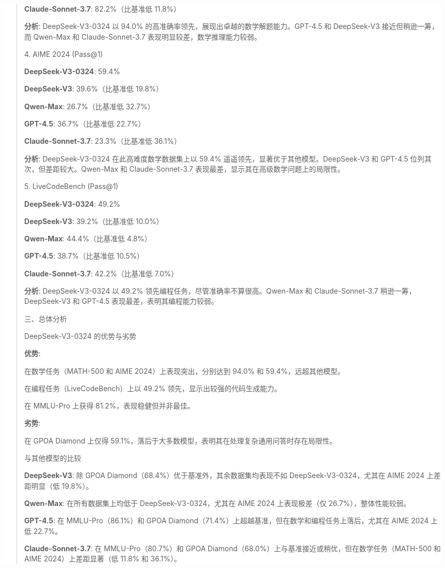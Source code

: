 > 
> **Claude-Sonnet-3.7**: 82.2%（比基准低 11.8%）
> 
> **分析**: DeepSeek-V3-0324 以 94.0% 的高准确率领先，展现出卓越的数学解题能力。GPT-4.5 和 DeepSeek-V3 接近但稍逊一筹，而 Qwen-Max 和 Claude-Sonnet-3.7 表现明显较差，数学推理能力较弱。
> 
> 4\. AIME 2024 (Pass@1)
> 
> **DeepSeek-V3-0324**: 59.4%
> 
> **DeepSeek-V3**: 39.6%（比基准低 19.8%）
> 
> **Qwen-Max**: 26.7%（比基准低 32.7%）
> 
> **GPT-4.5**: 36.7%（比基准低 22.7%）
> 
> **Claude-Sonnet-3.7**: 23.3%（比基准低 36.1%）
> 
> **分析**: DeepSeek-V3-0324 在此高难度数学数据集上以 59.4% 遥遥领先，显著优于其他模型。DeepSeek-V3 和 GPT-4.5 位列其次，但差距较大。Qwen-Max 和 Claude-Sonnet-3.7 表现最差，显示其在高级数学问题上的局限性。
> 
> 5\. LiveCodeBench (Pass@1)
> 
> **DeepSeek-V3-0324**: 49.2%
> 
> **DeepSeek-V3**: 39.2%（比基准低 10.0%）
> 
> **Qwen-Max**: 44.4%（比基准低 4.8%）
> 
> **GPT-4.5**: 38.7%（比基准低 10.5%）
> 
> **Claude-Sonnet-3.7**: 42.2%（比基准低 7.0%）
> 
> **分析**: DeepSeek-V3-0324 以 49.2% 领先编程任务，尽管准确率不算很高。Qwen-Max 和 Claude-Sonnet-3.7 稍逊一筹，DeepSeek-V3 和 GPT-4.5 表现最差，表明其编程能力较弱。
> 
> 三、总体分析
> 
> DeepSeek-V3-0324 的优势与劣势
> 
> **优势**:
> 
> 在数学任务（MATH-500 和 AIME 2024）上表现突出，分别达到 94.0% 和 59.4%，远超其他模型。
> 
> 在编程任务（LiveCodeBench）上以 49.2% 领先，显示出较强的代码生成能力。
> 
> 在 MMLU-Pro 上获得 81.2%，表现稳健但并非最佳。
> 
> **劣势**:
> 
> 在 GPOA Diamond 上仅得 59.1%，落后于大多数模型，表明其在处理复杂通用问答时存在局限性。
> 
> 与其他模型的比较
> 
> **DeepSeek-V3**: 除 GPOA Diamond（68.4%）优于基准外，其余数据集均表现不如 DeepSeek-V3-0324，尤其在 AIME 2024 上差距明显（低 19.8%）。
> 
> **Qwen-Max**: 在所有数据集上均低于 DeepSeek-V3-0324，尤其在 AIME 2024 上表现极差（仅 26.7%），整体性能较弱。
> 
> **GPT-4.5**: 在 MMLU-Pro（86.1%）和 GPOA Diamond（71.4%）上超越基准，但在数学和编程任务上落后，尤其在 AIME 2024 上低 22.7%。
> 
> **Claude-Sonnet-3.7**: 在 MMLU-Pro（80.7%）和 GPOA Diamond（68.0%）上与基准接近或稍优，但在数学任务（MATH-500 和 AIME 2024）上差距显著（低 11.8% 和 36.1%）。
> 